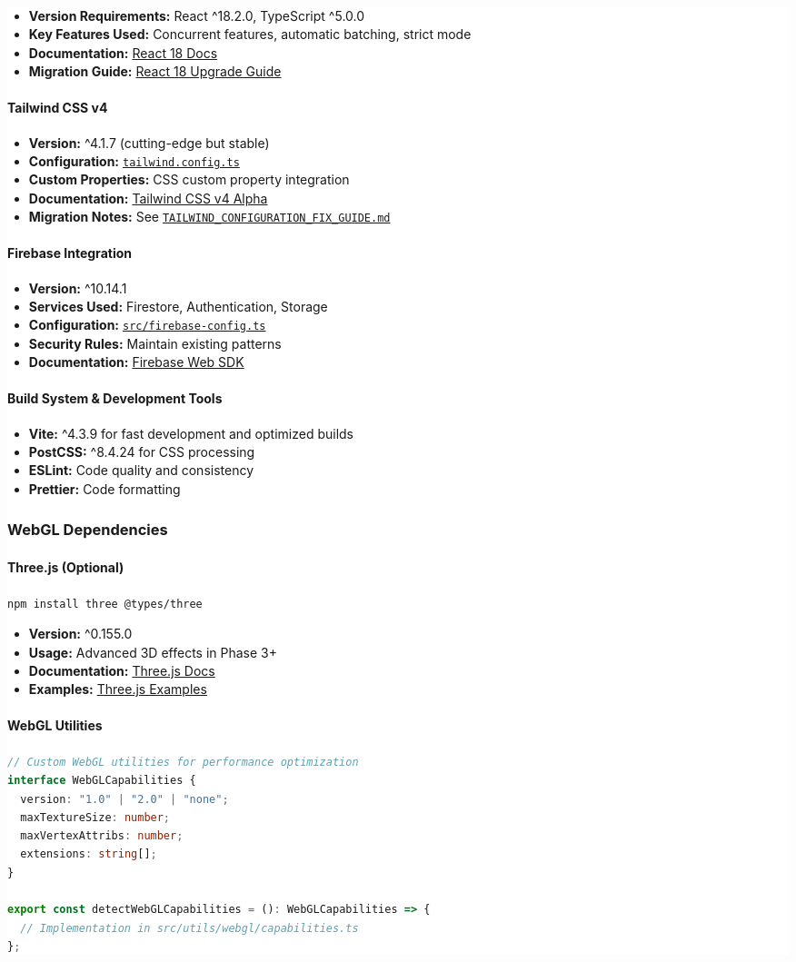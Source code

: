 - **Version Requirements:** React ^18.2.0, TypeScript ^5.0.0
- **Key Features Used:** Concurrent features, automatic batching, strict mode
- **Documentation:** [React 18 Docs](https://react.dev/blog/2022/03/29/react-v18)
- **Migration Guide:** [React 18 Upgrade Guide](https://react.dev/blog/2022/03/08/react-18-upgrade-guide)

#### Tailwind CSS v4

- **Version:** ^4.1.7 (cutting-edge but stable)
- **Configuration:** [`tailwind.config.ts`](../tailwind.config.ts)
- **Custom Properties:** CSS custom property integration
- **Documentation:** [Tailwind CSS v4 Alpha](https://tailwindcss.com/docs/v4-alpha)
- **Migration Notes:** See [`TAILWIND_CONFIGURATION_FIX_GUIDE.md`](./TAILWIND_CONFIGURATION_FIX_GUIDE.md)

#### Firebase Integration

- **Version:** ^10.14.1
- **Services Used:** Firestore, Authentication, Storage
- **Configuration:** [`src/firebase-config.ts`](../src/firebase-config.ts)
- **Security Rules:** Maintain existing patterns
- **Documentation:** [Firebase Web SDK](https://firebase.google.com/docs/web/setup)

#### Build System & Development Tools

- **Vite:** ^4.3.9 for fast development and optimized builds
- **PostCSS:** ^8.4.24 for CSS processing
- **ESLint:** Code quality and consistency
- **Prettier:** Code formatting

### WebGL Dependencies

#### Three.js (Optional)

```bash
npm install three @types/three
```

- **Version:** ^0.155.0
- **Usage:** Advanced 3D effects in Phase 3+
- **Documentation:** [Three.js Docs](https://threejs.org/docs/)
- **Examples:** [Three.js Examples](https://threejs.org/examples/)

#### WebGL Utilities

```typescript
// Custom WebGL utilities for performance optimization
interface WebGLCapabilities {
  version: "1.0" | "2.0" | "none";
  maxTextureSize: number;
  maxVertexAttribs: number;
  extensions: string[];
}

export const detectWebGLCapabilities = (): WebGLCapabilities => {
  // Implementation in src/utils/webgl/capabilities.ts
};
```
